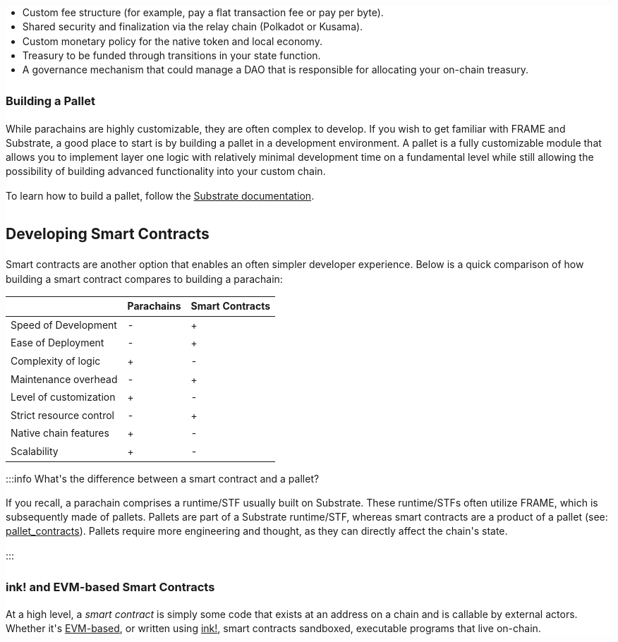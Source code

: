 - Custom fee structure (for example, pay a flat transaction fee or pay per byte).
- Shared security and finalization via the relay chain (Polkadot or Kusama).
- Custom monetary policy for the native token and local economy.
- Treasury to be funded through transitions in your state function.
- A governance mechanism that could manage a DAO that is responsible for allocating your on-chain
  treasury.

### Building a Pallet

While parachains are highly customizable, they are often complex to develop. If you wish to get
familiar with FRAME and Substrate, a good place to start is by building a pallet in a development
environment. A pallet is a fully customizable module that allows you to implement layer one logic
with relatively minimal development time on a fundamental level while still allowing the possibility
of building advanced functionality into your custom chain.

To learn how to build a pallet, follow the
[Substrate documentation](https://docs.substrate.io/tutorials/build-application-logic/).

## Developing Smart Contracts

Smart contracts are another option that enables an often simpler developer experience. Below is a
quick comparison of how building a smart contract compares to building a parachain:

|                         | Parachains | Smart Contracts |
| ----------------------- | ---------- | --------------- |
| Speed of Development    | -          | +               |
| Ease of Deployment      | -          | +               |
| Complexity of logic     | +          | -               |
| Maintenance overhead    | -          | +               |
| Level of customization  | +          | -               |
| Strict resource control | -          | +               |
| Native chain features   | +          | -               |
| Scalability             | +          | -               |

:::info What's the difference between a smart contract and a pallet?

If you recall, a parachain comprises a runtime/STF usually built on Substrate. These runtime/STFs
often utilize FRAME, which is subsequently made of pallets. Pallets are part of a Substrate
runtime/STF, whereas smart contracts are a product of a pallet (see:
[pallet_contracts](https://paritytech.github.io/substrate/master/pallet_contracts/index.html)).
Pallets require more engineering and thought, as they can directly affect the chain's state.

:::

### ink! and EVM-based Smart Contracts

At a high level, a _smart contract_ is simply some code that exists at an address on a chain and is
callable by external actors. Whether it's
[EVM-based](https://docs.substrate.io/tutorials/integrate-with-tools/evm-integration/), or written
using [ink!](https://use.ink/), smart contracts sandboxed, executable programs that live on-chain.
